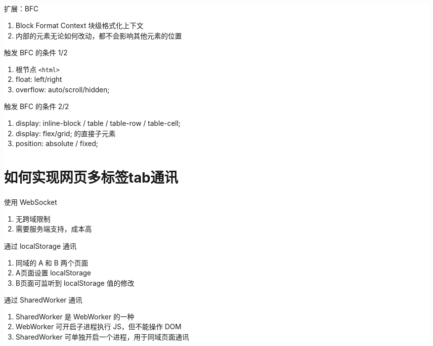 扩展：BFC

1. Block Format Context 块级格式化上下文
2. 内部的元素无论如何改动，都不会影响其他元素的位置

触发 BFC 的条件 1/2

1. 根节点 `<html>`
2. float: left/right
3. overflow: auto/scroll/hidden;

触发 BFC 的条件 2/2

1. display: inline-block / table / table-row / table-cell;
2. display: flex/grid; 的直接子元素
3. position: absolute / fixed;

# 如何实现网页多标签tab通讯

使用 WebSocket

1. 无跨域限制
2. 需要服务端支持，成本高

通过 localStorage 通讯

1. 同域的 A 和 B 两个页面
2. A页面设置 localStorage
3. B页面可监听到 localStorage 值的修改

通过 SharedWorker 通讯

1. SharedWorker 是 WebWorker 的一种
2. WebWorker 可开启子进程执行 JS，但不能操作 DOM
3. SharedWorker 可单独开启一个进程，用于同域页面通讯

